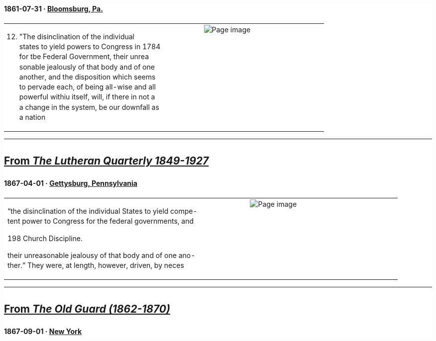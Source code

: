 #### 1861-07-31 &middot; [Bloomsburg, Pa.](http://dbpedia.org/resource/Bloomsburg%2C_Pennsylvania)

<table style="width: 100%;"><tr><td style="width: 50%">

  
12. &quot;The disinclination of the individual  
states to yield powers to Congress in 1784  
for tbe Federal Government, their unrea  
sonable jealously of that body and of one  
another, and the disposition which seems  
to pervade each, of being all-wise and all­  
powerful withiu itself, will, if there in not a  
a change in the system, be our downfall as  
a nation
</td><td style="width: 50%; max-height: 75%; margin: auto; display: block;">
<img alt="Page image" src="https://tile.loc.gov/image-services/iiif/service:ndnp:pst:batch_pst_lasch_ver01:data:sn85025182:00212477886:1861073101:0232/pct:17.909002904162634,73.22335025380711,12.474069976490112,5.514536225196124/!600,600/0/default.jpg"/>
</td>
</tr></table>

---

## [From _The Lutheran Quarterly 1849-1927_](https://archive.org/details/sim_lutheran-quarterly_1867-04_18_70/page/n28/mode/1up?view=theater)

#### 1867-04-01 &middot; [Gettysburg, Pennsylvania](http://dbpedia.org/resource/Gettysburg%2C_Pennsylvania)

<table style="width: 100%;"><tr><td style="width: 50%">

  
“the disinclination of the individual States to yield compe-  
tent power to Congress for the federal governments, and  
  
  
  
198 Church Discipline.  
  
their unreasonable jealousy of that body and of one ano-  
ther.” They were, at length, however, driven, by neces
</td><td style="width: 50%; max-height: 75%; margin: auto; display: block;">
<img alt="Page image" src="https://iiif.archive.org/image/iiif/2/sim_lutheran-quarterly_1867-04_18_70%2Fsim_lutheran-quarterly_1867-04_18_70_jp2.zip%2Fsim_lutheran-quarterly_1867-04_18_70_jp2%2Fsim_lutheran-quarterly_1867-04_18_70_0028.jp2/pct:15.324165029469548,82.22560975609755,61.39489194499018,3.0792682926829267/600,/0/default.jpg"/>
</td>
</tr></table>

---

## [From _The Old Guard (1862-1870)_](https://archive.org/details/sim_old-guard_1867-09_5_9/page/n64/mode/1up?view=theater)

#### 1867-09-01 &middot; [New York](http://dbpedia.org/resource/New_York_City)
